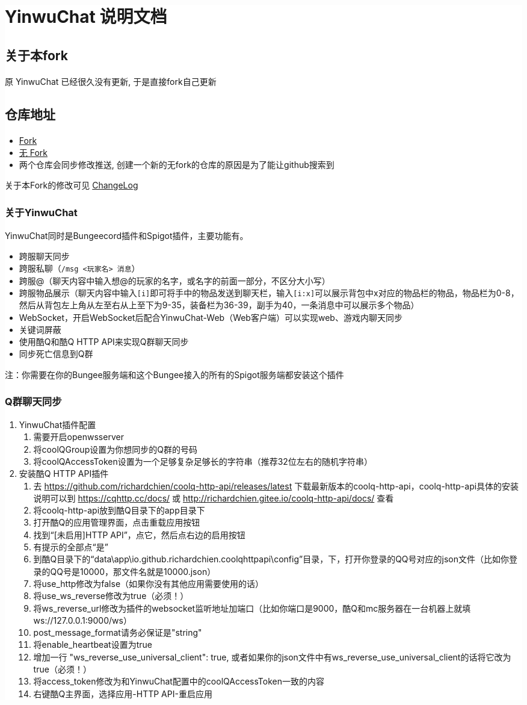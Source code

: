 # YinwuChat 说明文档

## 关于本fork
原 YinwuChat 已经很久没有更新, 于是直接fork自己更新

## 仓库地址
- [Fork](https://github.com/Karlatemp/YinwuChat-Forked)
- [无 Fork](https://github.com/Karlatemp/YinwuChat)
- 两个仓库会同步修改推送, 创建一个新的无fork的仓库的原因是为了能让github搜索到

关于本Fork的修改可见 [ChangeLog](./CHANGELOG.md) 

### 关于YinwuChat
YinwuChat同时是Bungeecord插件和Spigot插件，主要功能有。
- 跨服聊天同步
- 跨服私聊（`/msg <玩家名> 消息`）
- 跨服@（聊天内容中输入想@的玩家的名字，或名字的前面一部分，不区分大小写）
- 跨服物品展示（聊天内容中输入`[i]`即可将手中的物品发送到聊天栏，输入`[i:x]`可以展示背包中x对应的物品栏的物品，物品栏为0-8，然后从背包左上角从左至右从上至下为9-35，装备栏为36-39，副手为40，一条消息中可以展示多个物品）
- WebSocket，开启WebSocket后配合YinwuChat-Web（Web客户端）可以实现web、游戏内聊天同步
- 关键词屏蔽
- 使用酷Q和酷Q HTTP API来实现Q群聊天同步
- 同步死亡信息到Q群

注：你需要在你的Bungee服务端和这个Bungee接入的所有的Spigot服务端都安装这个插件


### Q群聊天同步
1. YinwuChat插件配置
    1. 需要开启openwsserver
    2. 将coolQGroup设置为你想同步的Q群的号码
    3. 将coolQAccessToken设置为一个足够复杂足够长的字符串（推荐32位左右的随机字符串）
2. 安装酷Q HTTP API插件
    1. 去 https://github.com/richardchien/coolq-http-api/releases/latest 下载最新版本的coolq-http-api，coolq-http-api具体的安装说明可以到 https://cqhttp.cc/docs/ 或 http://richardchien.gitee.io/coolq-http-api/docs/ 查看
    2. 将coolq-http-api放到酷Q目录下的app目录下
    3. 打开酷Q的应用管理界面，点击重载应用按钮
    4. 找到“[未启用]HTTP API”，点它，然后点右边的启用按钮
    5. 有提示的全部点“是”
    6. 到酷Q目录下的“data\app\io.github.richardchien.coolqhttpapi\config”目录，下，打开你登录的QQ号对应的json文件（比如你登录的QQ号是10000，那文件名就是10000.json）
    7. 将use_http修改为false（如果你没有其他应用需要使用的话）
    8. 将use_ws_reverse修改为true（必须！）
    9. 将ws_reverse_url修改为插件的websocket监听地址加端口（比如你端口是9000，酷Q和mc服务器在一台机器上就填 ws://127.0.0.1:9000/ws）
    10. post_message_format请务必保证是"string"
    11. 将enable_heartbeat设置为true
    12. 增加一行   "ws_reverse_use_universal_client": true,    或者如果你的json文件中有ws_reverse_use_universal_client的话将它改为true（必须！）
    13. 将access_token修改为和YinwuChat配置中的coolQAccessToken一致的内容
    14. 右键酷Q主界面，选择应用-HTTP API-重启应用
